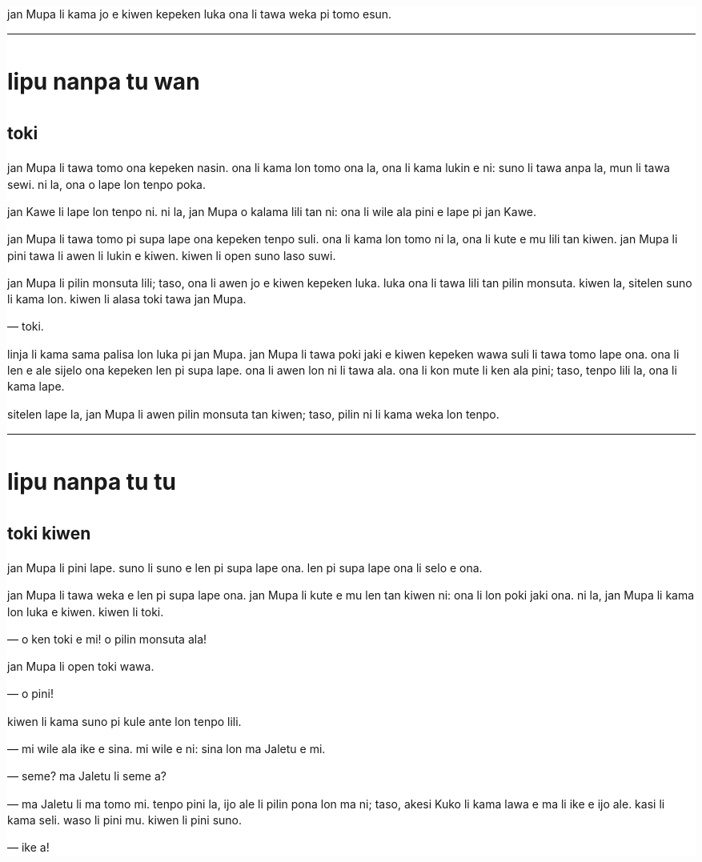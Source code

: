 jan Mupa li kama jo e kiwen kepeken luka ona li tawa weka pi tomo esun.

***

# lipu nanpa tu wan

## toki

jan Mupa li tawa tomo ona kepeken nasin. ona li kama lon tomo ona la, ona li kama lukin e ni: suno li tawa anpa la, mun li tawa sewi. ni la, ona o lape lon tenpo poka.

jan Kawe li lape lon tenpo ni. ni la, jan Mupa o kalama lili tan ni: ona li wile ala pini e lape pi jan Kawe.

jan Mupa li tawa tomo pi supa lape ona kepeken tenpo suli. ona li kama lon tomo ni la, ona li kute e mu lili tan kiwen. jan Mupa li pini tawa li awen li lukin e kiwen. kiwen li open suno laso suwi.

jan Mupa li pilin monsuta lili; taso, ona li awen jo e kiwen kepeken luka. luka ona li tawa lili tan pilin monsuta. kiwen la, sitelen suno li kama lon. kiwen li alasa toki tawa jan Mupa.

— toki.

linja li kama sama palisa lon luka pi jan Mupa. jan Mupa li tawa poki jaki e kiwen kepeken wawa suli li tawa tomo lape ona. ona li len e ale sijelo ona kepeken len pi supa lape. ona li awen lon ni li tawa ala. ona li kon mute li ken ala pini; taso, tenpo lili la, ona li kama lape.

sitelen lape la, jan Mupa li awen pilin monsuta tan kiwen; taso, pilin ni li kama weka lon tenpo.

***

# lipu nanpa tu tu

## toki kiwen

jan Mupa li pini lape. suno li suno e len pi supa lape ona. len pi supa lape ona li selo e ona.

jan Mupa li tawa weka e len pi supa lape ona. jan Mupa li kute e mu len tan kiwen ni: ona li lon poki jaki ona. ni la, jan Mupa li kama lon luka e kiwen. kiwen li toki.

— o ken toki e mi! o pilin monsuta ala!

jan Mupa li open toki wawa.

— o pini!

kiwen li kama suno pi kule ante lon tenpo lili.

— mi wile ala ike e sina. mi wile e ni: sina lon ma Jaletu e mi.

— seme? ma Jaletu li seme a?

— ma Jaletu li ma tomo mi. tenpo pini la, ijo ale li pilin pona lon ma ni; taso, akesi Kuko li kama lawa e ma li ike e ijo ale. kasi li kama seli. waso li pini mu. kiwen li pini suno.

— ike a!
